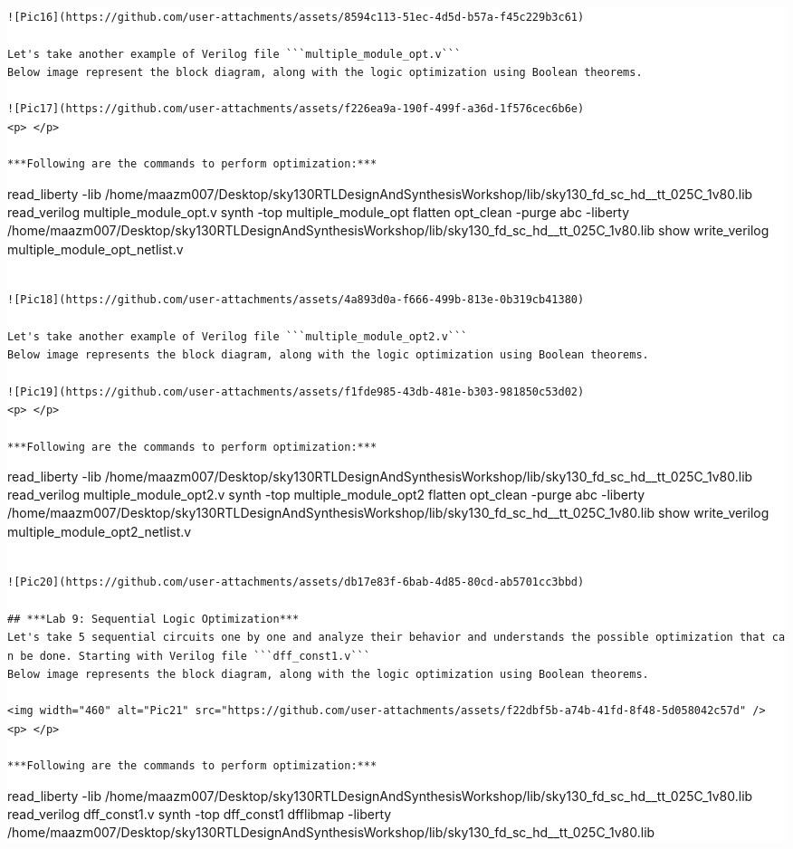 ```
![Pic16](https://github.com/user-attachments/assets/8594c113-51ec-4d5d-b57a-f45c229b3c61)

Let's take another example of Verilog file ```multiple_module_opt.v```
Below image represent the block diagram, along with the logic optimization using Boolean theorems.

![Pic17](https://github.com/user-attachments/assets/f226ea9a-190f-499f-a36d-1f576cec6b6e)
<p> </p>

***Following are the commands to perform optimization:***
```
read_liberty -lib /home/maazm007/Desktop/sky130RTLDesignAndSynthesisWorkshop/lib/sky130_fd_sc_hd__tt_025C_1v80.lib
read_verilog multiple_module_opt.v
synth -top multiple_module_opt
flatten
opt_clean -purge
abc -liberty /home/maazm007/Desktop/sky130RTLDesignAndSynthesisWorkshop/lib/sky130_fd_sc_hd__tt_025C_1v80.lib
show
write_verilog multiple_module_opt_netlist.v
```

![Pic18](https://github.com/user-attachments/assets/4a893d0a-f666-499b-813e-0b319cb41380)

Let's take another example of Verilog file ```multiple_module_opt2.v```
Below image represents the block diagram, along with the logic optimization using Boolean theorems.

![Pic19](https://github.com/user-attachments/assets/f1fde985-43db-481e-b303-981850c53d02)
<p> </p>

***Following are the commands to perform optimization:***
```
read_liberty -lib /home/maazm007/Desktop/sky130RTLDesignAndSynthesisWorkshop/lib/sky130_fd_sc_hd__tt_025C_1v80.lib
read_verilog multiple_module_opt2.v
synth -top multiple_module_opt2
flatten
opt_clean -purge
abc -liberty /home/maazm007/Desktop/sky130RTLDesignAndSynthesisWorkshop/lib/sky130_fd_sc_hd__tt_025C_1v80.lib
show
write_verilog multiple_module_opt2_netlist.v
```

![Pic20](https://github.com/user-attachments/assets/db17e83f-6bab-4d85-80cd-ab5701cc3bbd)

## ***Lab 9: Sequential Logic Optimization***
Let's take 5 sequential circuits one by one and analyze their behavior and understands the possible optimization that can be done. Starting with Verilog file ```dff_const1.v```
Below image represents the block diagram, along with the logic optimization using Boolean theorems.

<img width="460" alt="Pic21" src="https://github.com/user-attachments/assets/f22dbf5b-a74b-41fd-8f48-5d058042c57d" />
<p> </p>

***Following are the commands to perform optimization:***
```
read_liberty -lib /home/maazm007/Desktop/sky130RTLDesignAndSynthesisWorkshop/lib/sky130_fd_sc_hd__tt_025C_1v80.lib
read_verilog dff_const1.v
synth -top dff_const1
dfflibmap -liberty /home/maazm007/Desktop/sky130RTLDesignAndSynthesisWorkshop/lib/sky130_fd_sc_hd__tt_025C_1v80.lib